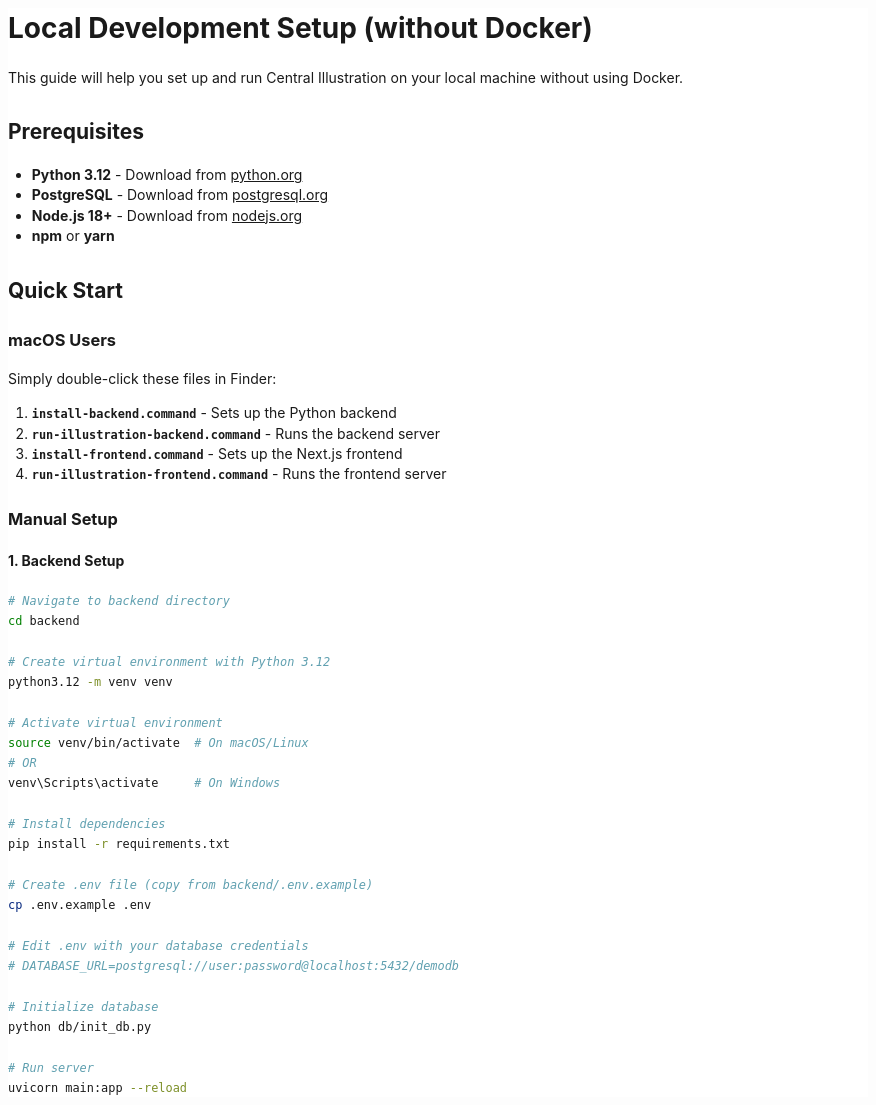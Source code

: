 # Local Development Setup (without Docker)

This guide will help you set up and run Central Illustration on your local machine without using Docker.

## Prerequisites

- **Python 3.12** - Download from [python.org](https://www.python.org/downloads/)
- **PostgreSQL** - Download from [postgresql.org](https://www.postgresql.org/download/)
- **Node.js 18+** - Download from [nodejs.org](https://nodejs.org/)
- **npm** or **yarn**

## Quick Start

### macOS Users

Simply double-click these files in Finder:

1. **`install-backend.command`** - Sets up the Python backend
2. **`run-illustration-backend.command`** - Runs the backend server
3. **`install-frontend.command`** - Sets up the Next.js frontend
4. **`run-illustration-frontend.command`** - Runs the frontend server

### Manual Setup

#### 1. Backend Setup

```bash
# Navigate to backend directory
cd backend

# Create virtual environment with Python 3.12
python3.12 -m venv venv

# Activate virtual environment
source venv/bin/activate  # On macOS/Linux
# OR
venv\Scripts\activate     # On Windows

# Install dependencies
pip install -r requirements.txt

# Create .env file (copy from backend/.env.example)
cp .env.example .env

# Edit .env with your database credentials
# DATABASE_URL=postgresql://user:password@localhost:5432/demodb

# Initialize database
python db/init_db.py

# Run server
uvicorn main:app --reload
```
